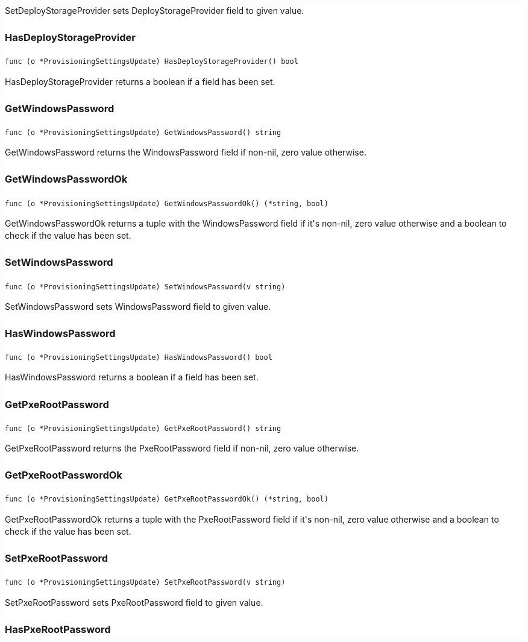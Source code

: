 SetDeployStorageProvider sets DeployStorageProvider field to given value.

### HasDeployStorageProvider

`func (o *ProvisioningSettingsUpdate) HasDeployStorageProvider() bool`

HasDeployStorageProvider returns a boolean if a field has been set.

### GetWindowsPassword

`func (o *ProvisioningSettingsUpdate) GetWindowsPassword() string`

GetWindowsPassword returns the WindowsPassword field if non-nil, zero value otherwise.

### GetWindowsPasswordOk

`func (o *ProvisioningSettingsUpdate) GetWindowsPasswordOk() (*string, bool)`

GetWindowsPasswordOk returns a tuple with the WindowsPassword field if it's non-nil, zero value otherwise
and a boolean to check if the value has been set.

### SetWindowsPassword

`func (o *ProvisioningSettingsUpdate) SetWindowsPassword(v string)`

SetWindowsPassword sets WindowsPassword field to given value.

### HasWindowsPassword

`func (o *ProvisioningSettingsUpdate) HasWindowsPassword() bool`

HasWindowsPassword returns a boolean if a field has been set.

### GetPxeRootPassword

`func (o *ProvisioningSettingsUpdate) GetPxeRootPassword() string`

GetPxeRootPassword returns the PxeRootPassword field if non-nil, zero value otherwise.

### GetPxeRootPasswordOk

`func (o *ProvisioningSettingsUpdate) GetPxeRootPasswordOk() (*string, bool)`

GetPxeRootPasswordOk returns a tuple with the PxeRootPassword field if it's non-nil, zero value otherwise
and a boolean to check if the value has been set.

### SetPxeRootPassword

`func (o *ProvisioningSettingsUpdate) SetPxeRootPassword(v string)`

SetPxeRootPassword sets PxeRootPassword field to given value.

### HasPxeRootPassword
